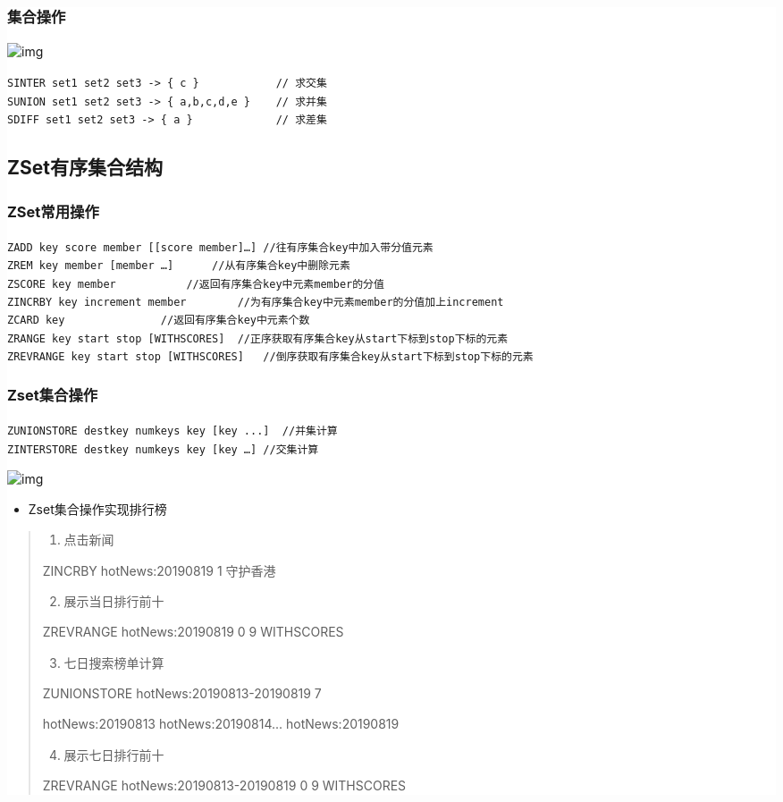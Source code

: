### 集合操作

![img](/images/2021022/redis_date_type/集合操作.png)

```shell
SINTER set1 set2 set3 -> { c }            // 求交集
SUNION set1 set2 set3 -> { a,b,c,d,e }    // 求并集
SDIFF set1 set2 set3 -> { a }             // 求差集
```





## ZSet有序集合结构

### ZSet常用操作

```shell
ZADD key score member [[score member]…]	//往有序集合key中加入带分值元素
ZREM key member [member …]		//从有序集合key中删除元素
ZSCORE key member 			//返回有序集合key中元素member的分值
ZINCRBY key increment member		//为有序集合key中元素member的分值加上increment 
ZCARD key				//返回有序集合key中元素个数
ZRANGE key start stop [WITHSCORES]	//正序获取有序集合key从start下标到stop下标的元素
ZREVRANGE key start stop [WITHSCORES]	//倒序获取有序集合key从start下标到stop下标的元素
```

### Zset集合操作

```shell
ZUNIONSTORE destkey numkeys key [key ...]  //并集计算
ZINTERSTORE destkey numkeys key [key …] //交集计算
```

![img](/images/2021022/redis_date_type/zset集合.png)

* Zset集合操作实现排行榜

>1) 点击新闻
>
>ZINCRBY hotNews:20190819 1 守护香港
>
>2) 展示当日排行前十
>
>ZREVRANGE hotNews:20190819 0 9 WITHSCORES
>
>3) 七日搜索榜单计算
>
>ZUNIONSTORE hotNews:20190813-20190819 7
>
>hotNews:20190813 hotNews:20190814... hotNews:20190819
>
>4) 展示七日排行前十
>
>ZREVRANGE hotNews:20190813-20190819 0 9 WITHSCORES
